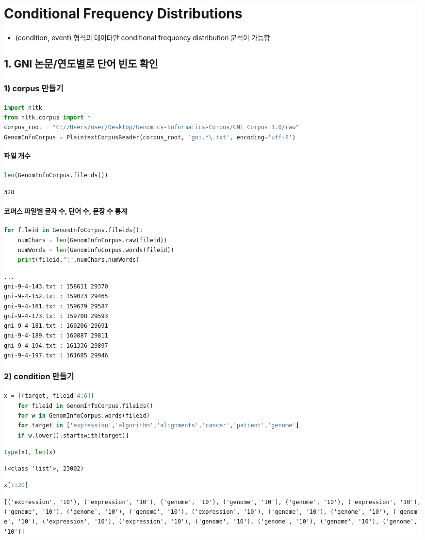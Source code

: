 # Conditional Frequency Distributions

- (condition, event) 형식의 데이터만 conditional frequency distribution 분석이 가능함

## 1. GNI 논문/연도별로 단어 빈도 확인
### 1) corpus 만들기
```python
import nltk
from nltk.corpus import *
corpus_root = "C://Users/user/Desktop/Genomics-Informatics-Corpus/GNI Corpus 1.0/raw"
GenomInfoCorpus = PlaintextCorpusReader(corpus_root, 'gni.*\.txt', encoding='utf-8')
```
#### 파일 개수
```python
len(GenomInfoCorpus.fileids())
```
```
328
```
#### 코퍼스 파일별 글자 수, 단어 수, 문장 수 통계
```python
for fileid in GenomInfoCorpus.fileids():
    numChars = len(GenomInfoCorpus.raw(fileid))
    numWords = len(GenomInfoCorpus.words(fileid))
    print(fileid,":",numChars,numWords)
```
```
...
gni-9-4-143.txt : 158611 29370
gni-9-4-152.txt : 159073 29465
gni-9-4-161.txt : 159679 29587
gni-9-4-173.txt : 159708 29593
gni-9-4-181.txt : 160206 29691
gni-9-4-189.txt : 160887 29811
gni-9-4-194.txt : 161336 29897
gni-9-4-197.txt : 161685 29946
```

### 2) condition 만들기
```python
x = [(target, fileid[4:6])
    for fileid in GenomInfoCorpus.fileids()
    for w in GenomInfoCorpus.words(fileid)
    for target in ['expression','algorithm','alignments','cancer','patient','genome']
    if w.lower().startswith(target)]
```
```python
type(x), len(x)
```
```
(<class 'list'>, 23002)
```
```python
x[1:20]
```
```
[('expression', '10'), ('expression', '10'), ('genome', '10'), ('genome', '10'), ('genome', '10'), ('expression', '10'), ('genome', '10'), ('genome', '10'), ('genome', '10'), ('expression', '10'), ('genome', '10'), ('genome', '10'), ('genome', '10'), ('expression', '10'), ('expression', '10'), ('genome', '10'), ('genome', '10'), ('genome', '10'), ('genome', '10')]
```
